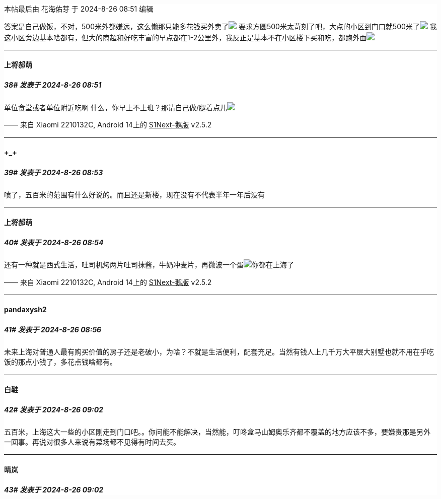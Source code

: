  本帖最后由 花海佑芽 于 2024-8-26 08:51 编辑 

答案是自己做饭，不对，500米外都嫌远，这么懒那只能多花钱买外卖了<img src="https://static.saraba1st.com/image/smiley/face2017/009.gif" referrerpolicy="no-referrer">
要求方圆500米太苛刻了吧，大点的小区到门口就500米了<img src="https://static.saraba1st.com/image/smiley/face2017/019.png" referrerpolicy="no-referrer">
我这小区旁边基本啥都有，但大的商超和好吃丰富的早点都在1-2公里外，我反正是基本不在小区楼下买和吃，都跑外面<img src="https://static.saraba1st.com/image/smiley/face2017/009.gif" referrerpolicy="no-referrer">

*****

####  上将郝萌  
##### 38#       发表于 2024-8-26 08:51

单位食堂或者单位附近吃啊
什么，你早上不上班？那请自己做/腿着点儿<img src="https://static.saraba1st.com/image/smiley/face2017/037.png" referrerpolicy="no-referrer">

—— 来自 Xiaomi 2210132C, Android 14上的 [S1Next-鹅版](https://github.com/ykrank/S1-Next/releases) v2.5.2

*****

####  +_+  
##### 39#       发表于 2024-8-26 08:53

喷了，五百米的范围有什么好说的。而且还是新楼，现在没有不代表半年一年后没有

*****

####  上将郝萌  
##### 40#       发表于 2024-8-26 08:54

还有一种就是西式生活，吐司机烤两片吐司抹酱，牛奶冲麦片，再微波一个蛋<img src="https://static.saraba1st.com/image/smiley/face2017/037.png" referrerpolicy="no-referrer">你都在上海了

—— 来自 Xiaomi 2210132C, Android 14上的 [S1Next-鹅版](https://github.com/ykrank/S1-Next/releases) v2.5.2


*****

####  pandaxysh2  
##### 41#       发表于 2024-8-26 08:56

未来上海对普通人最有购买价值的房子还是老破小，为啥？不就是生活便利，配套充足。当然有钱人上几千万大平层大别墅也就不用在乎吃饭的那点小钱了，多花点钱啥都有。


*****

####  白鞋  
##### 42#       发表于 2024-8-26 09:02

五百米，上海这大一些的小区刚走到门口吧。。你问能不能解决，当然能，叮咚盒马山姆奥乐齐都不覆盖的地方应该不多，要嫌贵那是另外一回事。再说对很多人来说有菜场都不见得有时间去买。

*****

####  晴岚  
##### 43#       发表于 2024-8-26 09:02
